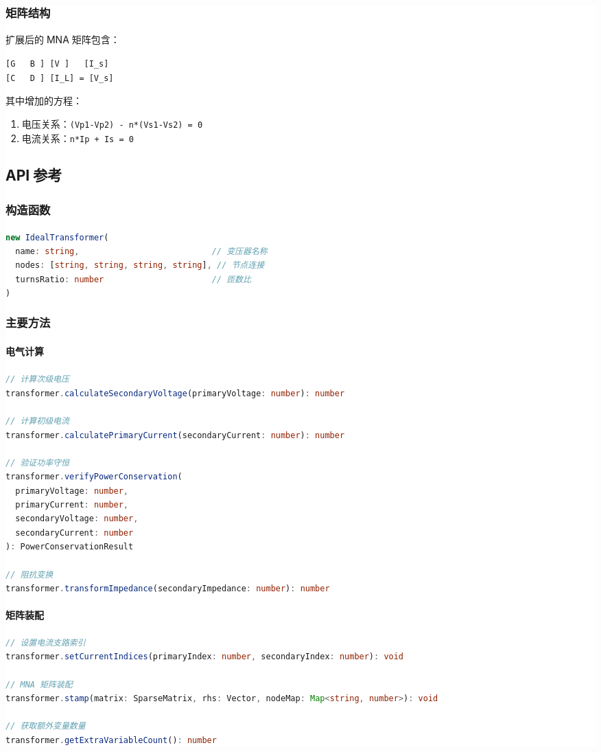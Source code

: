 ### 矩阵结构

扩展后的 MNA 矩阵包含：

```
[G   B ] [V ]   [I_s]
[C   D ] [I_L] = [V_s]
```

其中增加的方程：
1. 电压关系：`(Vp1-Vp2) - n*(Vs1-Vs2) = 0`
2. 电流关系：`n*Ip + Is = 0`

## API 参考

### 构造函数

```typescript
new IdealTransformer(
  name: string,                           // 变压器名称
  nodes: [string, string, string, string], // 节点连接
  turnsRatio: number                      // 匝数比
)
```

### 主要方法

#### 电气计算

```typescript
// 计算次级电压
transformer.calculateSecondaryVoltage(primaryVoltage: number): number

// 计算初级电流
transformer.calculatePrimaryCurrent(secondaryCurrent: number): number

// 验证功率守恒
transformer.verifyPowerConservation(
  primaryVoltage: number,
  primaryCurrent: number,
  secondaryVoltage: number,
  secondaryCurrent: number
): PowerConservationResult

// 阻抗变换
transformer.transformImpedance(secondaryImpedance: number): number
```

#### 矩阵装配

```typescript
// 设置电流支路索引
transformer.setCurrentIndices(primaryIndex: number, secondaryIndex: number): void

// MNA 矩阵装配
transformer.stamp(matrix: SparseMatrix, rhs: Vector, nodeMap: Map<string, number>): void

// 获取额外变量数量
transformer.getExtraVariableCount(): number
```
